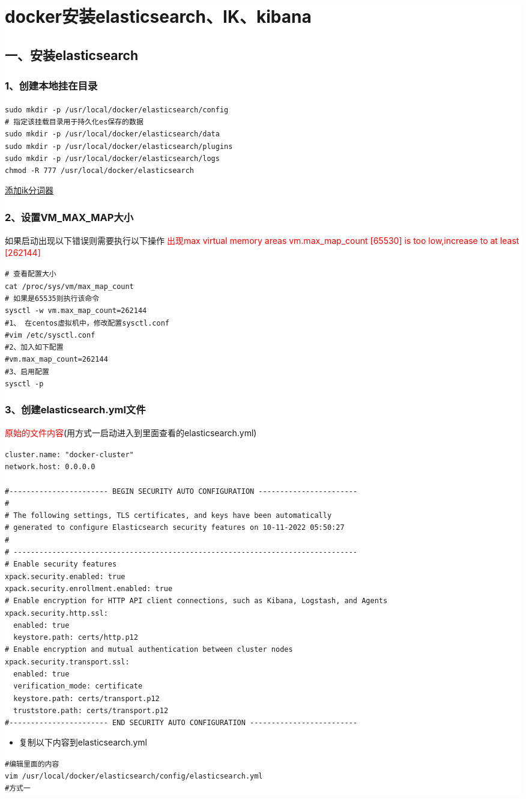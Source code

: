 # docker安装elasticsearch、IK、kibana
## 一、安装elasticsearch
### 1、创建本地挂在目录
```shell
sudo mkdir -p /usr/local/docker/elasticsearch/config
# 指定该挂载目录用于持久化es保存的数据
sudo mkdir -p /usr/local/docker/elasticsearch/data
sudo mkdir -p /usr/local/docker/elasticsearch/plugins
sudo mkdir -p /usr/local/docker/elasticsearch/logs
chmod -R 777 /usr/local/docker/elasticsearch
```
[添加ik分词器](#ik)
### 2、设置VM_MAX_MAP大小
如果启动出现以下错误则需要执行以下操作
<font color='red'>出现max virtual memory areas vm.max_map_count [65530] is too low,increase to at least [262144]</font>
```shell
# 查看配置大小
cat /proc/sys/vm/max_map_count
# 如果是65535则执行该命令
sysctl -w vm.max_map_count=262144
#1、 在centos虚拟机中，修改配置sysctl.conf
#vim /etc/sysctl.conf
#2、加入如下配置
#vm.max_map_count=262144
#3、启用配置
sysctl -p
```
### 3、创建elasticsearch.yml文件
<font color='red'>原始的文件内容</font>(用方式一启动进入到里面查看的elasticsearch.yml)
```shell
cluster.name: "docker-cluster"
network.host: 0.0.0.0

#----------------------- BEGIN SECURITY AUTO CONFIGURATION -----------------------
#
# The following settings, TLS certificates, and keys have been automatically
# generated to configure Elasticsearch security features on 10-11-2022 05:50:27
#
# --------------------------------------------------------------------------------
# Enable security features
xpack.security.enabled: true
xpack.security.enrollment.enabled: true
# Enable encryption for HTTP API client connections, such as Kibana, Logstash, and Agents
xpack.security.http.ssl:
  enabled: true
  keystore.path: certs/http.p12
# Enable encryption and mutual authentication between cluster nodes
xpack.security.transport.ssl:
  enabled: true
  verification_mode: certificate
  keystore.path: certs/transport.p12
  truststore.path: certs/transport.p12
#----------------------- END SECURITY AUTO CONFIGURATION -------------------------
```
+ 复制以下内容到elasticsearch.yml
```shell
#编辑里面的内容
vim /usr/local/docker/elasticsearch/config/elasticsearch.yml
#方式一
```